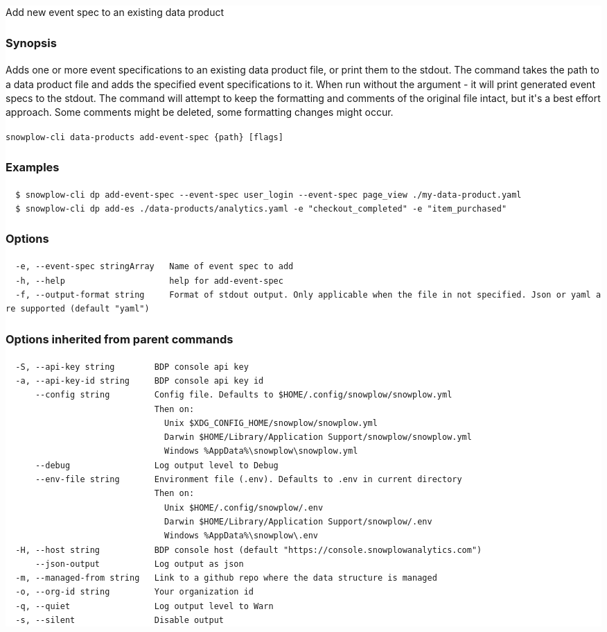 
Add new event spec to an existing data product

### Synopsis

Adds one or more event specifications to an existing data product file, or print them to the stdout.
The command takes the path to a data product file and adds the specified event specifications to it. When run without the argument - it will print generated event specs to the stdout.
The command will attempt to keep the formatting and comments of the original file intact, but it's a best effort approach. Some comments might be deleted, some formatting changes might occur.

```
snowplow-cli data-products add-event-spec {path} [flags]
```

### Examples

```
  $ snowplow-cli dp add-event-spec --event-spec user_login --event-spec page_view ./my-data-product.yaml
  $ snowplow-cli dp add-es ./data-products/analytics.yaml -e "checkout_completed" -e "item_purchased"
```

### Options

```
  -e, --event-spec stringArray   Name of event spec to add
  -h, --help                     help for add-event-spec
  -f, --output-format string     Format of stdout output. Only applicable when the file in not specified. Json or yaml are supported (default "yaml")
```

### Options inherited from parent commands

```
  -S, --api-key string        BDP console api key
  -a, --api-key-id string     BDP console api key id
      --config string         Config file. Defaults to $HOME/.config/snowplow/snowplow.yml
                              Then on:
                                Unix $XDG_CONFIG_HOME/snowplow/snowplow.yml
                                Darwin $HOME/Library/Application Support/snowplow/snowplow.yml
                                Windows %AppData%\snowplow\snowplow.yml
      --debug                 Log output level to Debug
      --env-file string       Environment file (.env). Defaults to .env in current directory
                              Then on:
                                Unix $HOME/.config/snowplow/.env
                                Darwin $HOME/Library/Application Support/snowplow/.env
                                Windows %AppData%\snowplow\.env
  -H, --host string           BDP console host (default "https://console.snowplowanalytics.com")
      --json-output           Log output as json
  -m, --managed-from string   Link to a github repo where the data structure is managed
  -o, --org-id string         Your organization id
  -q, --quiet                 Log output level to Warn
  -s, --silent                Disable output
```
